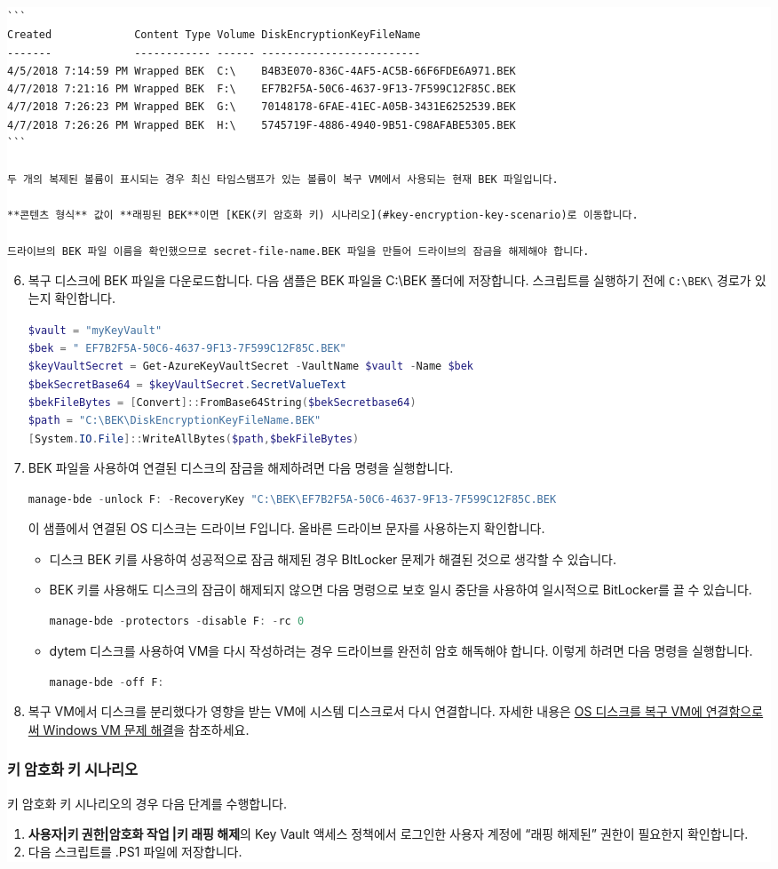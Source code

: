     ```
    Created             Content Type Volume DiskEncryptionKeyFileName               
    -------             ------------ ------ -------------------------               
    4/5/2018 7:14:59 PM Wrapped BEK  C:\    B4B3E070-836C-4AF5-AC5B-66F6FDE6A971.BEK
    4/7/2018 7:21:16 PM Wrapped BEK  F:\    EF7B2F5A-50C6-4637-9F13-7F599C12F85C.BEK
    4/7/2018 7:26:23 PM Wrapped BEK  G:\    70148178-6FAE-41EC-A05B-3431E6252539.BEK
    4/7/2018 7:26:26 PM Wrapped BEK  H:\    5745719F-4886-4940-9B51-C98AFABE5305.BEK
    ```

    두 개의 복제된 볼륨이 표시되는 경우 최신 타임스탬프가 있는 볼륨이 복구 VM에서 사용되는 현재 BEK 파일입니다.

    **콘텐츠 형식** 값이 **래핑된 BEK**이면 [KEK(키 암호화 키) 시나리오](#key-encryption-key-scenario)로 이동합니다.

    드라이브의 BEK 파일 이름을 확인했으므로 secret-file-name.BEK 파일을 만들어 드라이브의 잠금을 해제해야 합니다. 

6.  복구 디스크에 BEK 파일을 다운로드합니다. 다음 샘플은 BEK 파일을 C:\BEK 폴더에 저장합니다. 스크립트를 실행하기 전에 `C:\BEK\` 경로가 있는지 확인합니다.

    ```powershell
    $vault = "myKeyVault"
    $bek = " EF7B2F5A-50C6-4637-9F13-7F599C12F85C.BEK"
    $keyVaultSecret = Get-AzureKeyVaultSecret -VaultName $vault -Name $bek
    $bekSecretBase64 = $keyVaultSecret.SecretValueText
    $bekFileBytes = [Convert]::FromBase64String($bekSecretbase64)
    $path = "C:\BEK\DiskEncryptionKeyFileName.BEK"
    [System.IO.File]::WriteAllBytes($path,$bekFileBytes)
    ```

7.  BEK 파일을 사용하여 연결된 디스크의 잠금을 해제하려면 다음 명령을 실행합니다.

    ```powershell
    manage-bde -unlock F: -RecoveryKey "C:\BEK\EF7B2F5A-50C6-4637-9F13-7F599C12F85C.BEK
    ```
    이 샘플에서 연결된 OS 디스크는 드라이브 F입니다. 올바른 드라이브 문자를 사용하는지 확인합니다. 

    - 디스크 BEK 키를 사용하여 성공적으로 잠금 해제된 경우 BItLocker 문제가 해결된 것으로 생각할 수 있습니다. 

    - BEK 키를 사용해도 디스크의 잠금이 해제되지 않으면 다음 명령으로 보호 일시 중단을 사용하여 일시적으로 BitLocker를 끌 수 있습니다.
    
        ```powershell
        manage-bde -protectors -disable F: -rc 0
        ```      
    - dytem 디스크를 사용하여 VM을 다시 작성하려는 경우 드라이브를 완전히 암호 해독해야 합니다. 이렇게 하려면 다음 명령을 실행합니다.

        ```powershell
        manage-bde -off F:
        ```
8.  복구 VM에서 디스크를 분리했다가 영향을 받는 VM에 시스템 디스크로서 다시 연결합니다. 자세한 내용은 [OS 디스크를 복구 VM에 연결함으로써 Windows VM 문제 해결](troubleshoot-recovery-disks-windows.md)을 참조하세요.

### <a name="key-encryption-key-scenario"></a>키 암호화 키 시나리오

키 암호화 키 시나리오의 경우 다음 단계를 수행합니다.

1. **사용자|키 권한|암호화 작업 |키 래핑 해제**의 Key Vault 액세스 정책에서 로그인한 사용자 계정에 “래핑 해제된” 권한이 필요한지 확인합니다.
2. 다음 스크립트를 .PS1 파일에 저장합니다.
